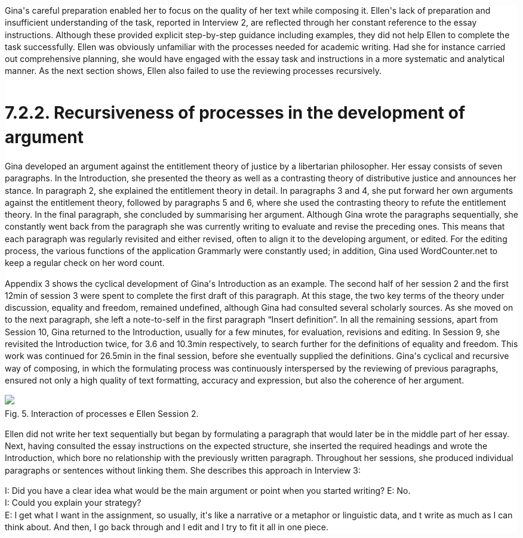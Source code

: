Gina's careful preparation enabled her to focus on the quality of her text while composing it. Ellen's lack of preparation and insufficient understanding of the task, reported in Interview 2, are reflected through her constant reference to the essay instructions. Although these provided explicit step-by-step guidance including examples, they did not help Ellen to complete the task successfully. Ellen was obviously unfamiliar with the processes needed for academic writing. Had she for instance carried out comprehensive planning, she would have engaged with the essay task and instructions in a more systematic and analytical manner. As the next section shows, Ellen also failed to use the reviewing processes recursively.

# 7.2.2. Recursiveness of processes in the development of argument

Gina developed an argument against the entitlement theory of justice by a libertarian philosopher. Her essay consists of seven paragraphs. In the Introduction, she presented the theory as well as a contrasting theory of distributive justice and announces her stance. In paragraph 2, she explained the entitlement theory in detail. In paragraphs 3 and 4, she put forward her own arguments against the entitlement theory, followed by paragraphs 5 and 6, where she used the contrasting theory to refute the entitlement theory. In the final paragraph, she concluded by summarising her argument. Although Gina wrote the paragraphs sequentially, she constantly went back from the paragraph she was currently writing to evaluate and revise the preceding ones. This means that each paragraph was regularly revisited and either revised, often to align it to the developing argument, or edited. For the editing process, the various functions of the application Grammarly were constantly used; in addition, Gina used WordCounter.net to keep a regular check on her word count.

Appendix 3 shows the cyclical development of Gina's Introduction as an example. The second half of her session 2 and the first $1 2 \mathrm { m i n }$ of session 3 were spent to complete the first draft of this paragraph. At this stage, the two key terms of the theory under discussion, equality and freedom, remained undefined, although Gina had consulted several scholarly sources. As she moved on to the next paragraph, she left a note-to-self in the first paragraph “Insert definition”. In all the remaining sessions, apart from Session 10, Gina returned to the Introduction, usually for a few minutes, for evaluation, revisions and editing. In Session 9, she revisited the Introduction twice, for 3.6 and $1 0 . 3 \mathrm { m i n }$ respectively, to search further for the definitions of equality and freedom. This work was continued for $2 6 . 5 \mathrm { { m i n } }$ in the final session, before she eventually supplied the definitions. Gina's cyclical and recursive way of composing, in which the formulating process was continuously interspersed by the reviewing of previous paragraphs, ensured not only a high quality of text formatting, accuracy and expression, but also the coherence of her argument.

![](img/06c4e886bea829be27273b611629157271e6acde561923ed5953478f51dcf0ec.jpg)  
Fig. 5. Interaction of processes e Ellen Session 2.

Ellen did not write her text sequentially but began by formulating a paragraph that would later be in the middle part of her essay. Next, having consulted the essay instructions on the expected structure, she inserted the required headings and wrote the Introduction, which bore no relationship with the previously written paragraph. Throughout her sessions, she produced individual paragraphs or sentences without linking them. She describes this approach in Interview 3:

I: Did you have a clear idea what would be the main argument or point when you started writing? E: No.   
I: Could you explain your strategy?   
E: I get what I want in the assignment, so usually, it's like a narrative or a metaphor or linguistic data, and t write as much as I can think about. And then, I go back through and I edit and I try to fit it all in one piece.
